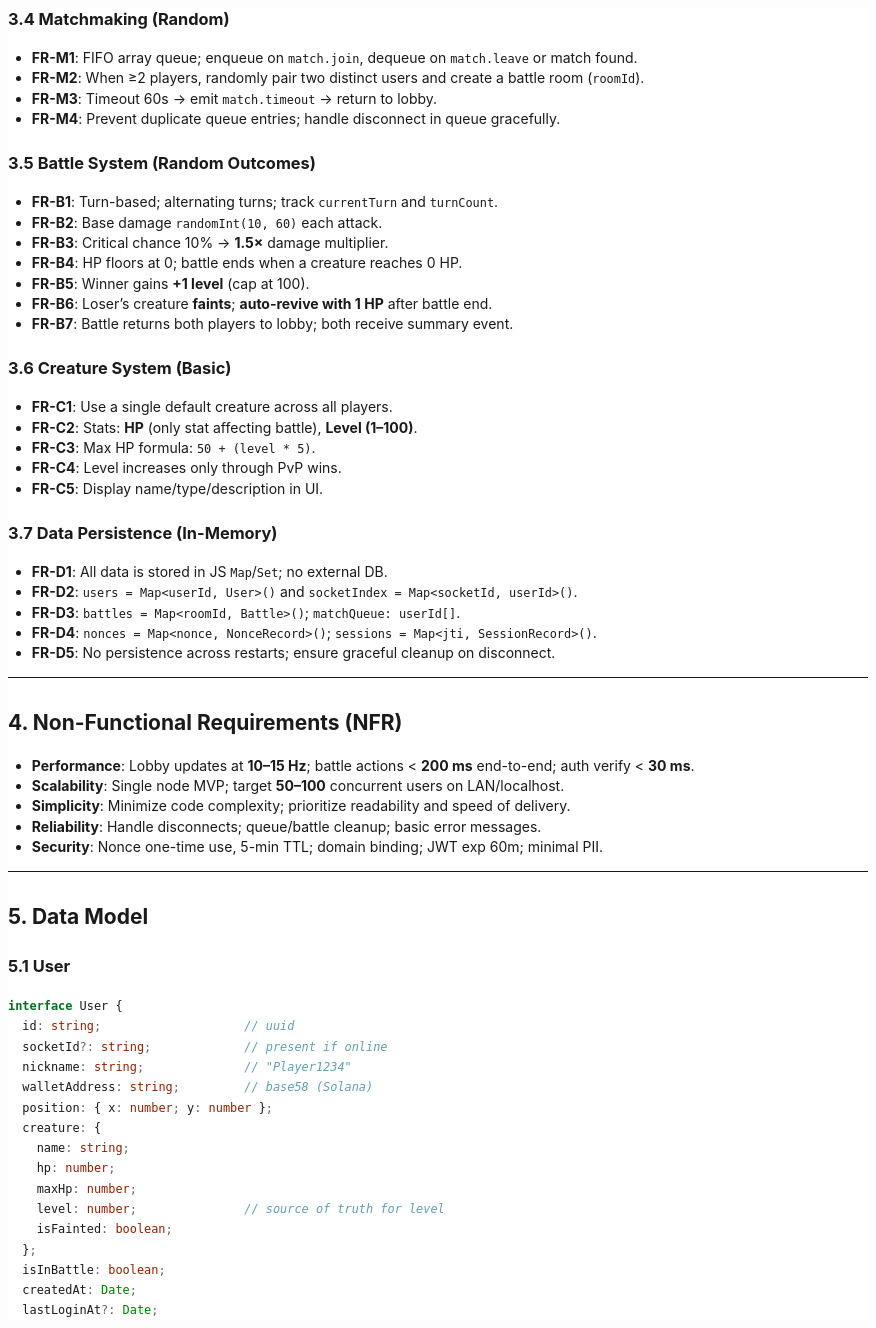 ### 3.4 Matchmaking (Random)
- **FR-M1**: FIFO array queue; enqueue on `match.join`, dequeue on `match.leave` or match found.
- **FR-M2**: When ≥2 players, randomly pair two distinct users and create a battle room (`roomId`).
- **FR-M3**: Timeout 60s → emit `match.timeout` → return to lobby.
- **FR-M4**: Prevent duplicate queue entries; handle disconnect in queue gracefully.

### 3.5 Battle System (Random Outcomes)
- **FR-B1**: Turn-based; alternating turns; track `currentTurn` and `turnCount`.
- **FR-B2**: Base damage `randomInt(10, 60)` each attack.
- **FR-B3**: Critical chance 10% → **1.5×** damage multiplier.
- **FR-B4**: HP floors at 0; battle ends when a creature reaches 0 HP.
- **FR-B5**: Winner gains **+1 level** (cap at 100).
- **FR-B6**: Loser’s creature **faints**; **auto-revive with 1 HP** after battle end.
- **FR-B7**: Battle returns both players to lobby; both receive summary event.

### 3.6 Creature System (Basic)
- **FR-C1**: Use a single default creature across all players.
- **FR-C2**: Stats: **HP** (only stat affecting battle), **Level (1–100)**.
- **FR-C3**: Max HP formula: `50 + (level * 5)`.
- **FR-C4**: Level increases only through PvP wins.
- **FR-C5**: Display name/type/description in UI.

### 3.7 Data Persistence (In-Memory)
- **FR-D1**: All data is stored in JS `Map`/`Set`; no external DB.
- **FR-D2**: `users = Map<userId, User>()` and `socketIndex = Map<socketId, userId>()`.
- **FR-D3**: `battles = Map<roomId, Battle>()`; `matchQueue: userId[]`.
- **FR-D4**: `nonces = Map<nonce, NonceRecord>()`; `sessions = Map<jti, SessionRecord>()`.
- **FR-D5**: No persistence across restarts; ensure graceful cleanup on disconnect.

---

## 4. Non-Functional Requirements (NFR)
- **Performance**: Lobby updates at **10–15 Hz**; battle actions < **200 ms** end-to-end; auth verify < **30 ms**.
- **Scalability**: Single node MVP; target **50–100** concurrent users on LAN/localhost.
- **Simplicity**: Minimize code complexity; prioritize readability and speed of delivery.
- **Reliability**: Handle disconnects; queue/battle cleanup; basic error messages.
- **Security**: Nonce one-time use, 5-min TTL; domain binding; JWT exp 60m; minimal PII.

---

## 5. Data Model

### 5.1 User
```ts
interface User {
  id: string;                    // uuid
  socketId?: string;             // present if online
  nickname: string;              // "Player1234"
  walletAddress: string;         // base58 (Solana)
  position: { x: number; y: number };
  creature: {
    name: string;
    hp: number;
    maxHp: number;
    level: number;               // source of truth for level
    isFainted: boolean;
  };
  isInBattle: boolean;
  createdAt: Date;
  lastLoginAt?: Date;
```